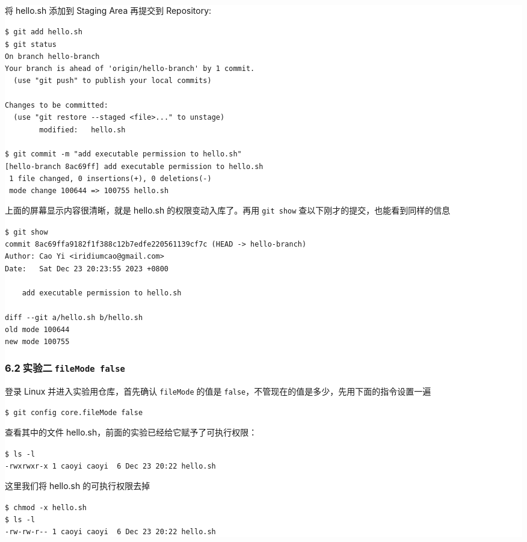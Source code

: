 将 hello.sh 添加到 Staging Area 再提交到 Repository:

```plaintext
$ git add hello.sh
$ git status
On branch hello-branch
Your branch is ahead of 'origin/hello-branch' by 1 commit.
  (use "git push" to publish your local commits)

Changes to be committed:
  (use "git restore --staged <file>..." to unstage)
        modified:   hello.sh

$ git commit -m "add executable permission to hello.sh"
[hello-branch 8ac69ff] add executable permission to hello.sh
 1 file changed, 0 insertions(+), 0 deletions(-)
 mode change 100644 => 100755 hello.sh
```

上面的屏幕显示内容很清晰，就是 hello.sh 的权限变动入库了。再用 `git show` 查以下刚才的提交，也能看到同样的信息

```plaintext
$ git show
commit 8ac69ffa9182f1f388c12b7edfe220561139cf7c (HEAD -> hello-branch)
Author: Cao Yi <iridiumcao@gmail.com>
Date:   Sat Dec 23 20:23:55 2023 +0800

    add executable permission to hello.sh

diff --git a/hello.sh b/hello.sh
old mode 100644
new mode 100755
```

### 6.2 实验二 `fileMode false`

登录 Linux 并进入实验用仓库，首先确认 `fileMode` 的值是 `false`，不管现在的值是多少，先用下面的指令设置一遍

```plaintext
$ git config core.fileMode false
```

查看其中的文件 hello.sh，前面的实验已经给它赋予了可执行权限：

```plaintext
$ ls -l
-rwxrwxr-x 1 caoyi caoyi  6 Dec 23 20:22 hello.sh
```

这里我们将 hello.sh 的可执行权限去掉

```plaintext
$ chmod -x hello.sh
$ ls -l
-rw-rw-r-- 1 caoyi caoyi  6 Dec 23 20:22 hello.sh
```

